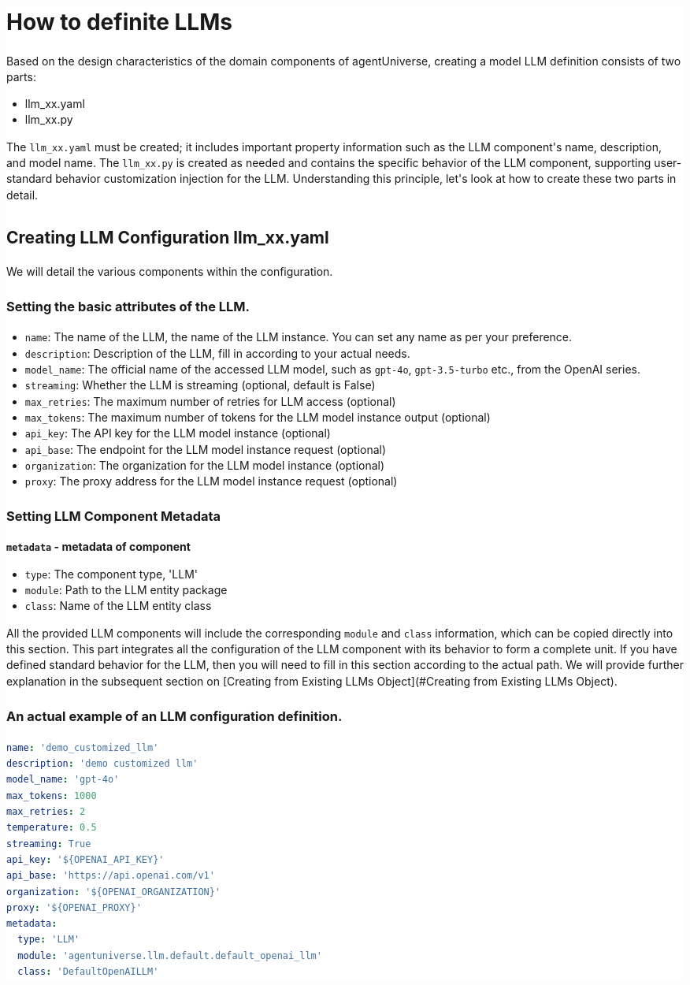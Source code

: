 # How to definite LLMs
Based on the design characteristics of the domain components of agentUniverse, creating a model LLM definition consists of two parts:

* llm_xx.yaml
* llm_xx.py 

The `llm_xx.yaml` must be created; it includes important property information such as the LLM component's name, description, and model name. The `llm_xx.py` is created as needed and contains the specific behavior of the LLM component, supporting user-standard behavior customization injection for the LLM. Understanding this principle, let's look at how to create these two parts in detail.

## Creating LLM Configuration llm_xx.yaml
We will detail the various components within the configuration.

### Setting the basic attributes of the LLM.
* `name`: The name of the LLM, the name of the LLM instance. You can set any name as per your preference.
* `description`: Description of the LLM, fill in according to your actual needs.
* `model_name`: The official name of the accessed LLM model, such as `gpt-4o`, `gpt-3.5-turbo` etc., from the OpenAI series.
* `streaming`: Whether the LLM is streaming (optional, default is False)  
* `max_retries`: The maximum number of retries for LLM access (optional)  
* `max_tokens`: The maximum number of tokens for the LLM model instance output (optional)  
* `api_key`: The API key for the LLM model instance (optional)  
* `api_base`: The endpoint for the LLM model instance request (optional)  
* `organization`: The organization for the LLM model instance (optional)  
* `proxy`: The proxy address for the LLM model instance request (optional)

### Setting LLM Component Metadata
**`metadata` - metadata of component**
* `type`: The component type, 'LLM'
* `module`: Path to the LLM entity package
* `class`: Name of the LLM entity class

All the provided LLM components will include the corresponding `module` and `class` information, which can be copied directly into this section. This part integrates all the configuration of the LLM component with its behavior to form a complete unit. If you have defined standard behavior for the LLM, then you will need to fill in this section according to the actual path. We will provide further explanation in the subsequent section on [Creating from Existing LLMs Object](#Creating from Existing LLMs Object).

### An actual example of an LLM configuration definition.
```yaml
name: 'demo_customized_llm'
description: 'demo customized llm'
model_name: 'gpt-4o'
max_tokens: 1000
max_retries: 2
temperature: 0.5
streaming: True
api_key: '${OPENAI_API_KEY}'
api_base: 'https://api.openai.com/v1'
organization: '${OPENAI_ORGANIZATION}'
proxy: '${OPENAI_PROXY}'
metadata:
  type: 'LLM'
  module: 'agentuniverse.llm.default.default_openai_llm'
  class: 'DefaultOpenAILLM'
```
